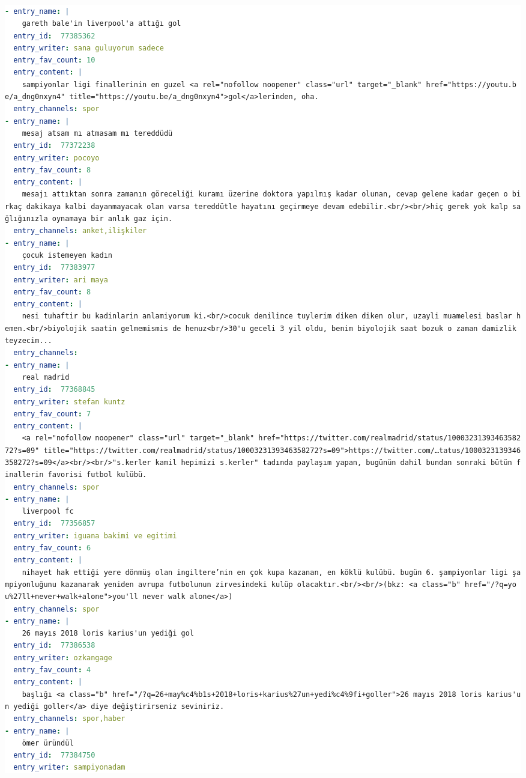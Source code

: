 ```yaml
- entry_name: |
    gareth bale'in liverpool'a attığı gol
  entry_id:  77385362
  entry_writer: sana guluyorum sadece
  entry_fav_count: 10
  entry_content: |
    sampiyonlar ligi finallerinin en guzel <a rel="nofollow noopener" class="url" target="_blank" href="https://youtu.be/a_dng0nxyn4" title="https://youtu.be/a_dng0nxyn4">gol</a>lerinden, oha.
  entry_channels: spor
- entry_name: |
    mesaj atsam mı atmasam mı tereddüdü
  entry_id:  77372238
  entry_writer: pocoyo
  entry_fav_count: 8
  entry_content: |
    mesajı attıktan sonra zamanın göreceliği kuramı üzerine doktora yapılmış kadar olunan, cevap gelene kadar geçen o birkaç dakikaya kalbi dayanmayacak olan varsa tereddütle hayatını geçirmeye devam edebilir.<br/><br/>hiç gerek yok kalp sağlığınızla oynamaya bir anlık gaz için.
  entry_channels: anket,ilişkiler
- entry_name: |
    çocuk istemeyen kadın
  entry_id:  77383977
  entry_writer: ari maya
  entry_fav_count: 8
  entry_content: |
    nesi tuhaftir bu kadinlarin anlamiyorum ki.<br/>cocuk denilince tuylerim diken diken olur, uzayli muamelesi baslar hemen.<br/>biyolojik saatin gelmemismis de henuz<br/>30'u geceli 3 yil oldu, benim biyolojik saat bozuk o zaman damizlik teyzecim...
  entry_channels: 
- entry_name: |
    real madrid
  entry_id:  77368845
  entry_writer: stefan kuntz
  entry_fav_count: 7
  entry_content: |
    <a rel="nofollow noopener" class="url" target="_blank" href="https://twitter.com/realmadrid/status/1000323139346358272?s=09" title="https://twitter.com/realmadrid/status/1000323139346358272?s=09">https://twitter.com/…tatus/1000323139346358272?s=09</a><br/><br/>"s.kerler kamil hepimizi s.kerler" tadında paylaşım yapan, bugünün dahil bundan sonraki bütün finallerin favorisi futbol kulübü.
  entry_channels: spor
- entry_name: |
    liverpool fc
  entry_id:  77356857
  entry_writer: iguana bakimi ve egitimi
  entry_fav_count: 6
  entry_content: |
    nihayet hak ettiği yere dönmüş olan ingiltere’nin en çok kupa kazanan, en köklü kulübü. bugün 6. şampiyonlar ligi şampiyonluğunu kazanarak yeniden avrupa futbolunun zirvesindeki kulüp olacaktır.<br/><br/>(bkz: <a class="b" href="/?q=you%27ll+never+walk+alone">you'll never walk alone</a>)
  entry_channels: spor
- entry_name: |
    26 mayıs 2018 loris karius'un yediği gol
  entry_id:  77386538
  entry_writer: ozkangage
  entry_fav_count: 4
  entry_content: |
    başlığı <a class="b" href="/?q=26+may%c4%b1s+2018+loris+karius%27un+yedi%c4%9fi+goller">26 mayıs 2018 loris karius'un yediği goller</a> diye değiştirirseniz seviniriz.
  entry_channels: spor,haber
- entry_name: |
    ömer üründül
  entry_id:  77384750
  entry_writer: sampiyonadam
```